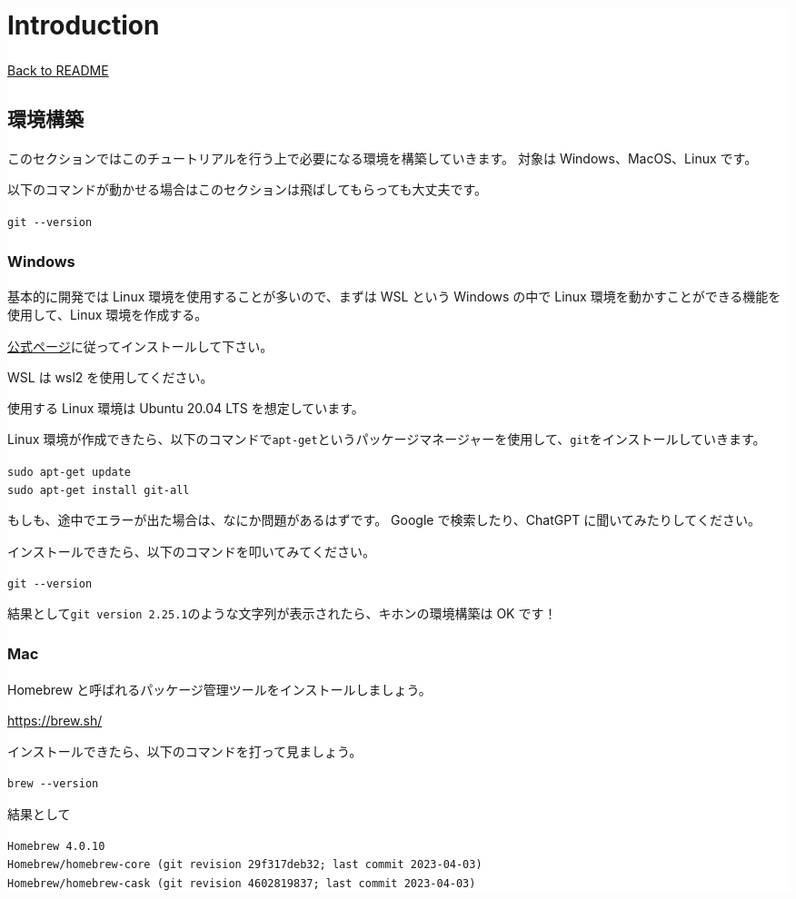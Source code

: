 # Introduction

[Back to README](/README.md)

## 環境構築

このセクションではこのチュートリアルを行う上で必要になる環境を構築していきます。
対象は Windows、MacOS、Linux です。

以下のコマンドが動かせる場合はこのセクションは飛ばしてもらっても大丈夫です。

```
git --version
```

### Windows

基本的に開発では Linux 環境を使用することが多いので、まずは WSL という Windows の中で Linux 環境を動かすことができる機能を使用して、Linux 環境を作成する。

[公式ページ](https://learn.microsoft.com/ja-jp/windows/wsl/install)に従ってインストールして下さい。

WSL は wsl2 を使用してください。

使用する Linux 環境は Ubuntu 20.04 LTS を想定しています。

Linux 環境が作成できたら、以下のコマンドで`apt-get`というパッケージマネージャーを使用して、`git`をインストールしていきます。

```
sudo apt-get update
sudo apt-get install git-all
```

もしも、途中でエラーが出た場合は、なにか問題があるはずです。
Google で検索したり、ChatGPT に聞いてみたりしてください。

インストールできたら、以下のコマンドを叩いてみてください。

```
git --version
```

結果として`git version 2.25.1`のような文字列が表示されたら、キホンの環境構築は OK です！

### Mac

Homebrew と呼ばれるパッケージ管理ツールをインストールしましょう。

https://brew.sh/

インストールできたら、以下のコマンドを打って見ましょう。

```
brew --version
```

結果として

```
Homebrew 4.0.10
Homebrew/homebrew-core (git revision 29f317deb32; last commit 2023-04-03)
Homebrew/homebrew-cask (git revision 4602819837; last commit 2023-04-03)
```
